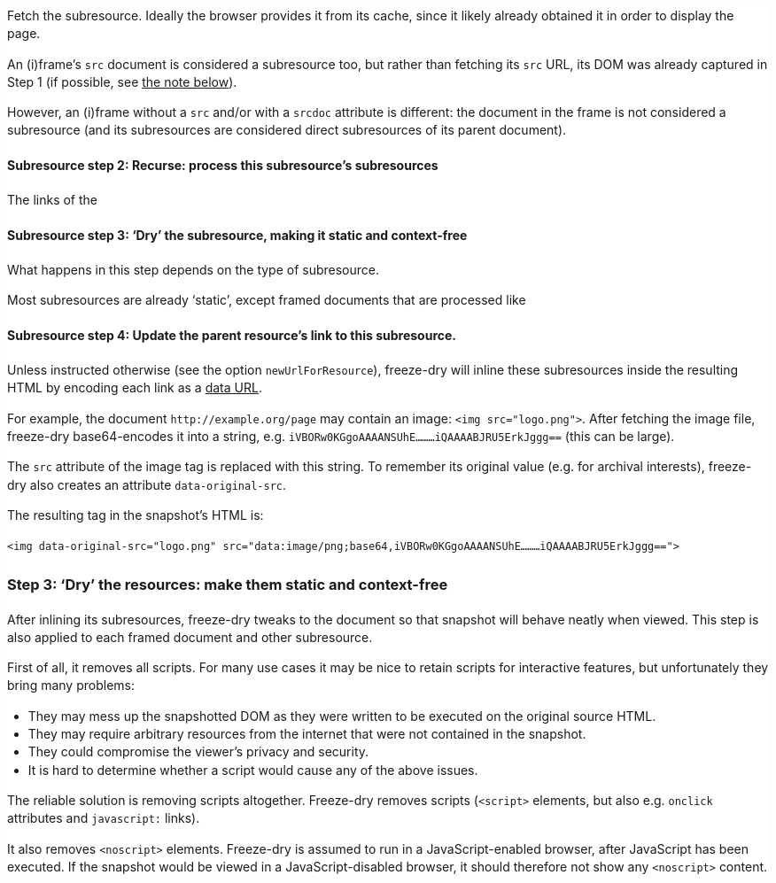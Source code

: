 Fetch the subresource. Ideally the browser provides it from its cache, since it likely already obtained it in order to display the page.

An (i)frame’s `src` document is considered a subresource too, but rather than fetching its `src` URL, its DOM was already captured in Step 1 (if possible, see [the note below](#grabbing-cross-origin-frameiframe-content)).

However, an (i)frame without a `src` and/or with a `srcdoc` attribute is different: the document in the frame is not considered a subresource (and its subresources are considered direct subresources of its parent document).

#### Subresource step 2: Recurse: process this subresource’s subresources

The links of the

#### Subresource step 3: ‘Dry’ the subresource, making it static and context-free

What happens in this step depends on the type of subresource.

Most subresources are already ‘static’, except framed documents that are processed like

#### Subresource step 4: Update the parent resource’s link to this subresource.

Unless instructed otherwise (see the option `newUrlForResource`), freeze-dry will inline these subresources inside the resulting HTML by encoding each link as a [data URL][].

For example, the document `http://example.org/page` may contain an image: `<img src="logo.png">`. After fetching the image file, freeze-dry base64-encodes it into a string, e.g. `iVBORw0KGgoAAAANSUhE………iQAAAABJRU5ErkJggg==` (this can be large).

The `src` attribute of the image tag is replaced with this string. To remember its original value (e.g. for archival interests), freeze-dry also creates an attribute `data-original-src`.

The resulting tag in the snapshot’s HTML is:

    <img data-original-src="logo.png" src="data:image/png;base64,iVBORw0KGgoAAAANSUhE………iQAAAABJRU5ErkJggg==">


### Step 3: ‘Dry’ the resources: make them static and context-free

After inlining its subresources, freeze-dry tweaks to the document so that snapshot will behave
neatly when viewed. This step is also applied to each framed document and other subresource.

First of all, it removes all scripts. For many use cases it may be nice to retain scripts for interactive features, but unfortunately they bring many problems:
 - They may mess up the snapshotted DOM as they were written to be executed on the original source HTML.
 - They may require arbitrary resources from the internet that were not contained in the snapshot.
 - They could compromise the viewer’s privacy and security.
 - It is hard to determine whether a script would cause any of the above issues.

The reliable solution is removing scripts altogether. Freeze-dry removes scripts (`<script>` elements, but also e.g. `onclick` attributes and `javascript:` links).

It also removes `<noscript>` elements. Freeze-dry is assumed to run in a JavaScript-enabled browser, after JavaScript has been executed. If the snapshot would be viewed in a JavaScript-disabled browser, it should therefore not show any `<noscript>` content.


[data URL]: https://tools.ietf.org/html/rfc2397
[clones]: https://developer.mozilla.org/en-US/docs/Web/API/Node/cloneNode
[obese website]: https://idlewords.com/talks/website_obesity.htm
[issue #19]: https://github.com/WebMemex/freeze-dry/issues/19 "#19 - Keep value of form inputs"
[Memento]: https://tools.ietf.org/html/rfc7089
[Content Security Policy]: https://developer.mozilla.org/en-US/docs/Web/HTTP/CSP
[HTML 4.0]: https://www.w3.org/TR/REC-html40/index/attributes.html
[HTML 5.2]: https://www.w3.org/TR/2017/REC-html52-20171214/fullindex.html#attributes-table
[WHATWG HTML]: https://html.spec.whatwg.org/multipage/indices.html#attributes-3